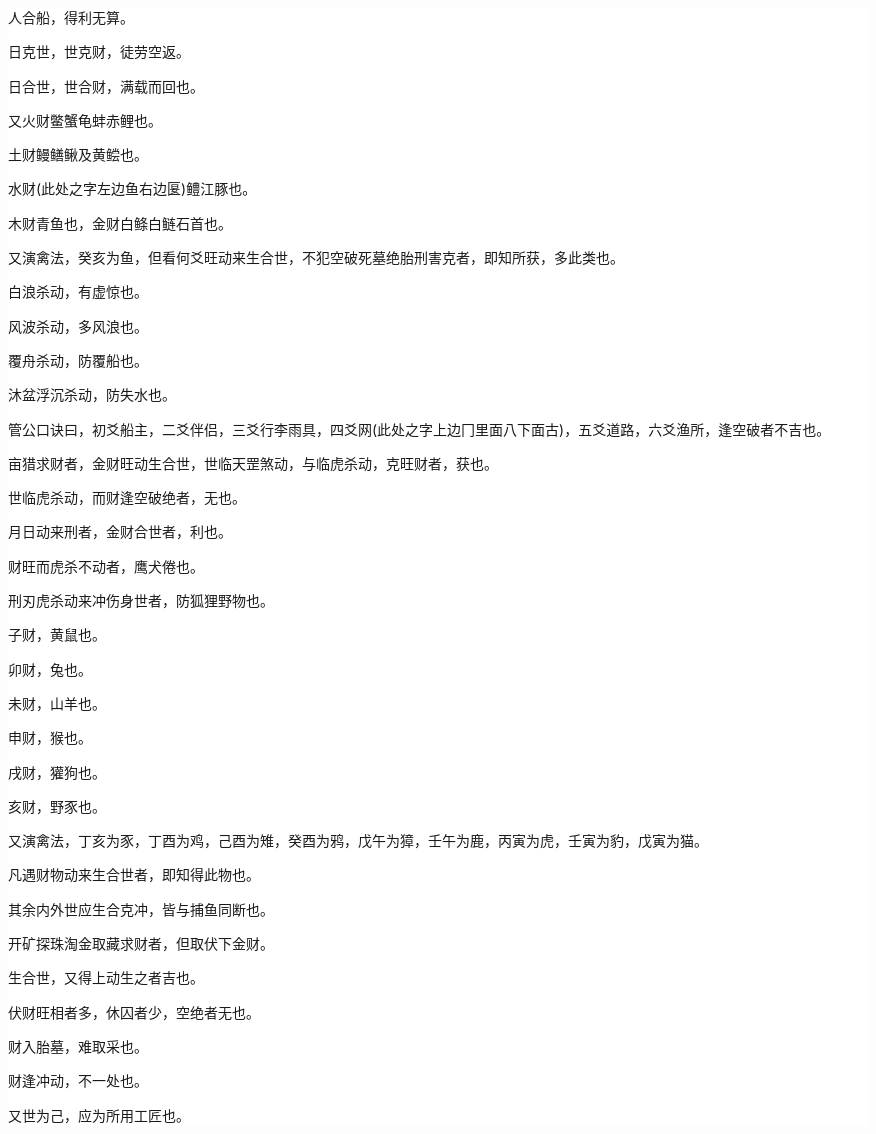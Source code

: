 人合船，得利无算。

日克世，世克财，徒劳空返。

日合世，世合财，满载而回也。

又火财鳖蟹龟蚌赤鲤也。

土财鳗鳝鳅及黄鲿也。

水财(此处之字左边鱼右边匽)鳢江豚也。

木财青鱼也，金财白鲦白鲢石首也。

又演禽法，癸亥为鱼，但看何爻旺动来生合世，不犯空破死墓绝胎刑害克者，即知所获，多此类也。

白浪杀动，有虚惊也。

风波杀动，多风浪也。

覆舟杀动，防覆船也。

沐盆浮沉杀动，防失水也。

管公口诀曰，初爻船主，二爻伴侣，三爻行李雨具，四爻网(此处之字上边冂里面八下面古)，五爻道路，六爻渔所，逢空破者不吉也。

亩猎求财者，金财旺动生合世，世临天罡煞动，与临虎杀动，克旺财者，获也。

世临虎杀动，而财逢空破绝者，无也。

月日动来刑者，金财合世者，利也。

财旺而虎杀不动者，鹰犬倦也。

刑刃虎杀动来冲伤身世者，防狐狸野物也。

子财，黄鼠也。

卯财，兔也。

未财，山羊也。

申财，猴也。

戌财，獾狗也。

亥财，野豕也。

又演禽法，丁亥为豕，丁酉为鸡，己酉为雉，癸酉为鸦，戊午为獐，壬午为鹿，丙寅为虎，壬寅为豹，戊寅为猫。

凡遇财物动来生合世者，即知得此物也。

其余内外世应生合克冲，皆与捕鱼同断也。

开矿探珠淘金取藏求财者，但取伏下金财。

生合世，又得上动生之者吉也。

伏财旺相者多，休囚者少，空绝者无也。

财入胎墓，难取采也。

财逢冲动，不一处也。

又世为己，应为所用工匠也。
